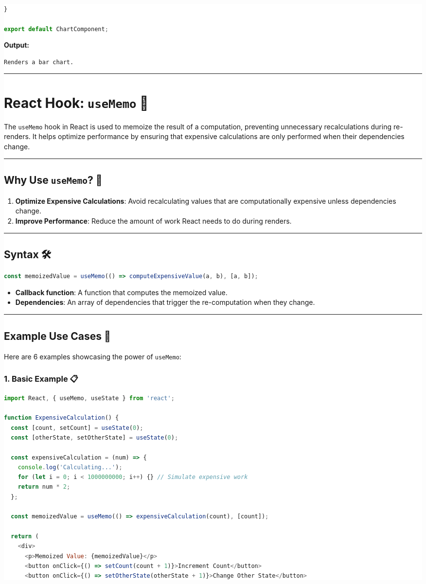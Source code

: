 ```javascript
}

export default ChartComponent;
```

**Output:**
```
Renders a bar chart.
```

---

# React Hook: `useMemo` 🧠

The `useMemo` hook in React is used to memoize the result of a computation, preventing unnecessary recalculations during re-renders. It helps optimize performance by ensuring that expensive calculations are only performed when their dependencies change.

---

## Why Use `useMemo`? 🤔

1. **Optimize Expensive Calculations**: Avoid recalculating values that are computationally expensive unless dependencies change.
2. **Improve Performance**: Reduce the amount of work React needs to do during renders.

---

## Syntax 🛠️

```javascript
const memoizedValue = useMemo(() => computeExpensiveValue(a, b), [a, b]);
```

- **Callback function**: A function that computes the memoized value.
- **Dependencies**: An array of dependencies that trigger the re-computation when they change.

---

## Example Use Cases 🚀

Here are 6 examples showcasing the power of `useMemo`:

### 1. **Basic Example** 📋

```javascript
import React, { useMemo, useState } from 'react';

function ExpensiveCalculation() {
  const [count, setCount] = useState(0);
  const [otherState, setOtherState] = useState(0);

  const expensiveCalculation = (num) => {
    console.log('Calculating...');
    for (let i = 0; i < 1000000000; i++) {} // Simulate expensive work
    return num * 2;
  };

  const memoizedValue = useMemo(() => expensiveCalculation(count), [count]);

  return (
    <div>
      <p>Memoized Value: {memoizedValue}</p>
      <button onClick={() => setCount(count + 1)}>Increment Count</button>
      <button onClick={() => setOtherState(otherState + 1)}>Change Other State</button>
```